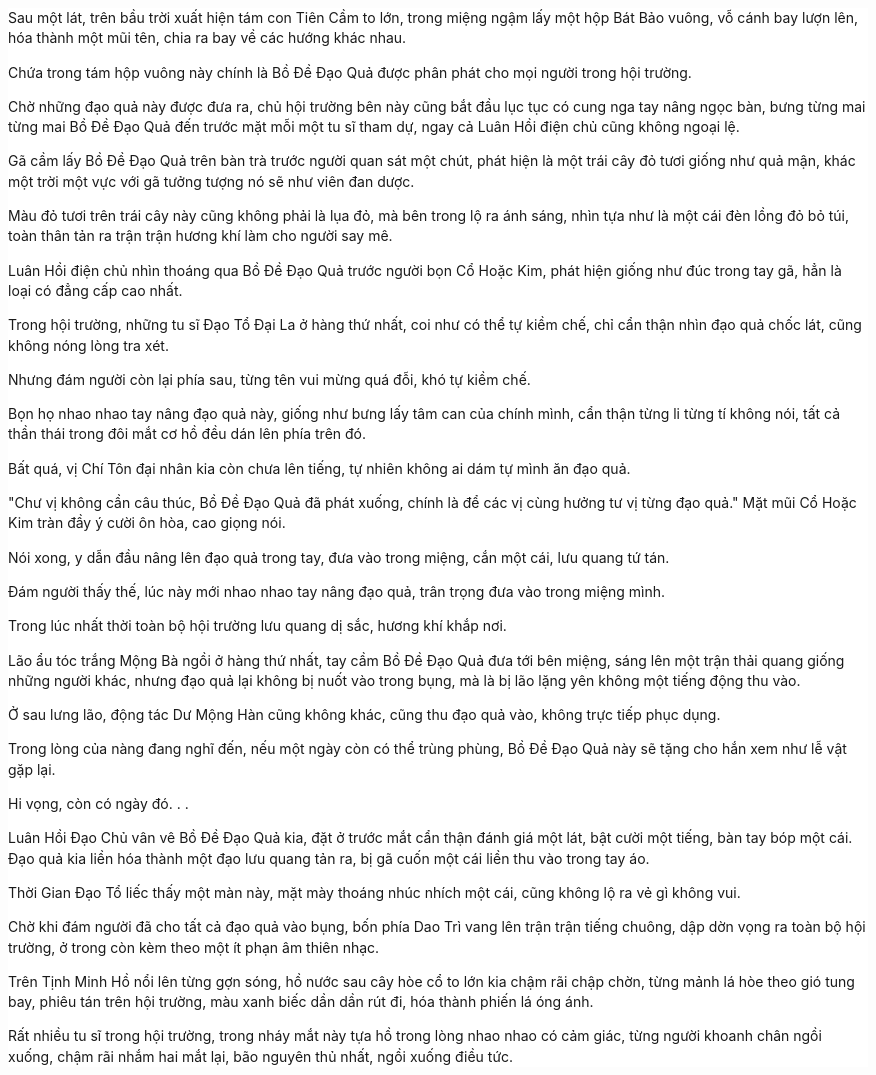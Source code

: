 Sau một lát, trên bầu trời xuất hiện tám con Tiên Cầm to lớn, trong miệng ngậm lấy một hộp Bát Bảo vuông, vỗ cánh bay lượn lên, hóa thành một mũi tên, chia ra bay về các hướng khác nhau.

Chứa trong tám hộp vuông này chính là Bồ Đề Đạo Quả được phân phát cho mọi người trong hội trường.

Chờ những đạo quả này được đưa ra, chủ hội trường bên này cũng bắt đầu lục tục có cung nga tay nâng ngọc bàn, bưng từng mai từng mai Bồ Đề Đạo Quả đến trước mặt mỗi một tu sĩ tham dự, ngay cả Luân Hồi điện chủ cũng không ngoại lệ.

Gã cầm lấy Bồ Đề Đạo Quả trên bàn trà trước người quan sát một chút, phát hiện là một trái cây đỏ tươi giống như quả mận, khác một trời một vực với gã tưởng tượng nó sẽ như viên đan dược.

Màu đỏ tươi trên trái cây này cũng không phải là lụa đỏ, mà bên trong lộ ra ánh sáng, nhìn tựa như là một cái đèn lồng đỏ bỏ túi, toàn thân tản ra trận trận hương khí làm cho người say mê.

Luân Hồi điện chủ nhìn thoáng qua Bồ Đề Đạo Quả trước người bọn Cổ Hoặc Kim, phát hiện giống như đúc trong tay gã, hẳn là loại có đẳng cấp cao nhất.

Trong hội trường, những tu sĩ Đạo Tổ Đại La ở hàng thứ nhất, coi như có thể tự kiềm chế, chỉ cẩn thận nhìn đạo quả chốc lát, cũng không nóng lòng tra xét.

Nhưng đám người còn lại phía sau, từng tên vui mừng quá đỗi, khó tự kiềm chế.

Bọn họ nhao nhao tay nâng đạo quả này, giống như bưng lấy tâm can của chính mình, cẩn thận từng li từng tí không nói, tất cả thần thái trong đôi mắt cơ hồ đều dán lên phía trên đó.

Bất quá, vị Chí Tôn đại nhân kia còn chưa lên tiếng, tự nhiên không ai dám tự mình ăn đạo quả.

"Chư vị không cần câu thúc, Bồ Đề Đạo Quả đã phát xuống, chính là để các vị cùng hưởng tư vị từng đạo quả." Mặt mũi Cổ Hoặc Kim tràn đầy ý cười ôn hòa, cao giọng nói.

Nói xong, y dẫn đầu nâng lên đạo quả trong tay, đưa vào trong miệng, cắn một cái, lưu quang tứ tán.

Đám người thấy thế, lúc này mới nhao nhao tay nâng đạo quả, trân trọng đưa vào trong miệng mình.

Trong lúc nhất thời toàn bộ hội trường lưu quang dị sắc, hương khí khắp nơi.

Lão ẩu tóc trắng Mộng Bà ngồi ở hàng thứ nhất, tay cầm Bồ Đề Đạo Quả đưa tới bên miệng, sáng lên một trận thải quang giống những người khác, nhưng đạo quả lại không bị nuốt vào trong bụng, mà là bị lão lặng yên không một tiếng động thu vào.

Ở sau lưng lão, động tác Dư Mộng Hàn cũng không khác, cũng thu đạo quả vào, không trực tiếp phục dụng.

Trong lòng của nàng đang nghĩ đến, nếu một ngày còn có thể trùng phùng, Bồ Đề Đạo Quả này sẽ tặng cho hắn xem như lễ vật gặp lại.

Hi vọng, còn có ngày đó. . .

Luân Hồi Đạo Chủ vân vê Bồ Đề Đạo Quả kia, đặt ở trước mắt cẩn thận đánh giá một lát, bật cười một tiếng, bàn tay bóp một cái. Đạo quả kia liền hóa thành một đạo lưu quang tản ra, bị gã cuốn một cái liền thu vào trong tay áo.

Thời Gian Đạo Tổ liếc thấy một màn này, mặt mày thoáng nhúc nhích một cái, cũng không lộ ra vẻ gì không vui.

Chờ khi đám người đã cho tất cả đạo quả vào bụng, bốn phía Dao Trì vang lên trận trận tiếng chuông, dập dờn vọng ra toàn bộ hội trường, ở trong còn kèm theo một ít phạn âm thiên nhạc.

Trên Tịnh Minh Hồ nổi lên từng gợn sóng, hồ nước sau cây hòe cổ to lớn kia chậm rãi chập chờn, từng mảnh lá hòe theo gió tung bay, phiêu tán trên hội trường, màu xanh biếc dần dần rút đi, hóa thành phiến lá óng ánh.

Rất nhiều tu sĩ trong hội trường, trong nháy mắt này tựa hồ trong lòng nhao nhao có cảm giác, từng người khoanh chân ngồi xuống, chậm rãi nhắm hai mắt lại, bão nguyên thủ nhất, ngồi xuống điều tức.
